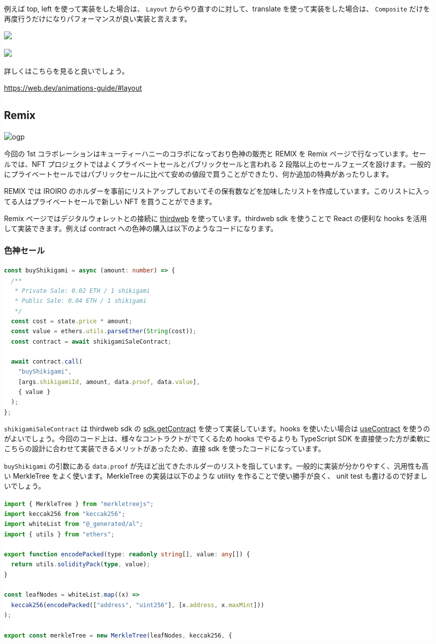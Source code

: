 例えば top, left を使って実装をした場合は、 `Layout` からやり直すのに対して、translate を使って実装をした場合は、 `Composite` だけを再度行うだけになりパフォーマンスが良い実装と言えます。

![](https://web-dev.imgix.net/image/admin/cMNQR2jBEwa6ku5POXtZ.jpg?auto=format&w=845)

![](https://web-dev.imgix.net/image/admin/3bn44P9h6lR93uBNRXY3.jpg?auto=format&w=845)

詳しくはこちらを見ると良いでしょう。

https://web.dev/animations-guide/#layout

## Remix

![ogp](https://shikigami.iroiro.world/cutiehoney_remix_ogp.png)

今回の 1st コラボレーションはキューティーハニーのコラボになっており色神の販売と REMIX を Remix ページで行なっています。セールでは、NFT プロジェクトではよくプライベートセールとパブリックセールと言われる 2 段階以上のセールフェーズを設けます。一般的にプライベートセールではパブリックセールに比べて安めの値段で買うことができたり、何か追加の特典があったりします。

REMIX では IROIRO のホルダーを事前にリストアップしておいてその保有数などを加味したリストを作成しています。このリストに入ってる人はプライベートセールで新しい NFT を買うことができます。

Remix ページではデジタルウォレットとの接続に [thirdweb](https://thirdweb.com/) を使っています。thirdweb sdk を使うことで React の便利な hooks を活用して実装できます。例えば contract への色神の購入は以下のようなコードになります。

### 色神セール

```ts
const buyShikigami = async (amount: number) => {
  /**
   * Private Sale: 0.02 ETH / 1 shikigami
   * Public Sale: 0.04 ETH / 1 shikigami
   */
  const cost = state.price * amount;
  const value = ethers.utils.parseEther(String(cost));
  const contract = await shikigamiSaleContract;

  await contract.call(
    "buyShikigami",
    [args.shikigamiId, amount, data.proof, data.value],
    { value }
  );
};
```

`shikigamiSaleContract` は thirdweb sdk の [sdk.getContract](https://portal.thirdweb.com/typescript/sdk.thirdwebsdk.smartcontract) を使って実装しています。hooks を使いたい場合は [useContract](https://portal.thirdweb.com/react/react.usecontract) を使うのがよいでしょう。今回のコード上は、様々なコントラクトがでてくるため hooks でやるよりも TypeScript SDK を直接使った方が柔軟にこちらの設計に合わせて実装できるメリットがあったため、直接 sdk を使ったコードになっています。

`buyShikigami` の引数にある `data.proof` が先ほど出てきたホルダーのリストを指しています。一般的に実装が分かりやすく、汎用性も高い MerkleTree をよく使います。MerkleTree の実装は以下のような utility を作ることで使い勝手が良く、 unit test も書けるので好ましいでしょう。

```ts
import { MerkleTree } from "merkletreejs";
import keccak256 from "keccak256";
import whiteList from "@_generated/al";
import { utils } from "ethers";

export function encodePacked(type: readonly string[], value: any[]) {
  return utils.solidityPack(type, value);
}

const leafNodes = whiteList.map((x) =>
  keccak256(encodePacked(["address", "uint256"], [x.address, x.maxMint]))
);

export const merkleTree = new MerkleTree(leafNodes, keccak256, {
```
